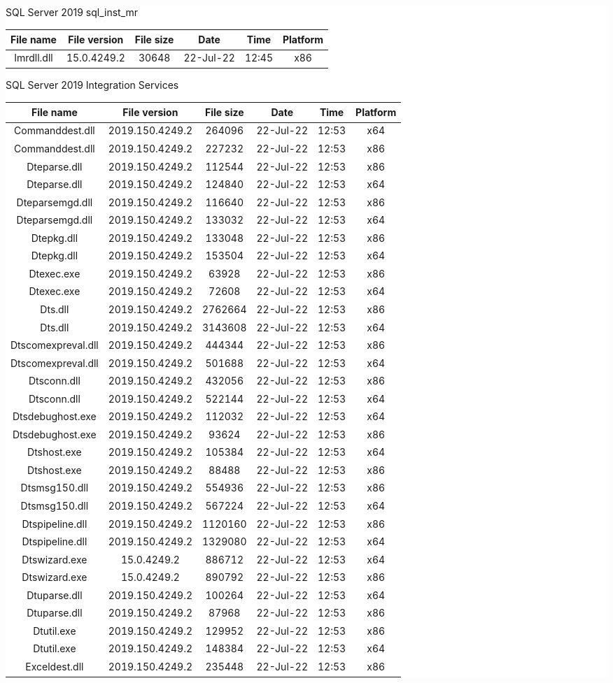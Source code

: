 SQL Server 2019 sql_inst_mr

|  File name | File version | File size |    Date   |  Time | Platform |
|:----------:|:------------:|:---------:|:---------:|:-----:|:--------:|
| Imrdll.dll | 15.0.4249.2  | 30648     | 22-Jul-22 | 12:45 | x86      |

SQL Server 2019 Integration Services


|                           File name                           |   File version  | File size |    Date   |  Time | Platform |
|:-------------------------------------------------------------:|:---------------:|:---------:|:---------:|:-----:|:--------:|
| Commanddest.dll                                               | 2019.150.4249.2 | 264096    | 22-Jul-22 | 12:53 | x64      |
| Commanddest.dll                                               | 2019.150.4249.2 | 227232    | 22-Jul-22 | 12:53 | x86      |
| Dteparse.dll                                                  | 2019.150.4249.2 | 112544    | 22-Jul-22 | 12:53 | x86      |
| Dteparse.dll                                                  | 2019.150.4249.2 | 124840    | 22-Jul-22 | 12:53 | x64      |
| Dteparsemgd.dll                                               | 2019.150.4249.2 | 116640    | 22-Jul-22 | 12:53 | x86      |
| Dteparsemgd.dll                                               | 2019.150.4249.2 | 133032    | 22-Jul-22 | 12:53 | x64      |
| Dtepkg.dll                                                    | 2019.150.4249.2 | 133048    | 22-Jul-22 | 12:53 | x86      |
| Dtepkg.dll                                                    | 2019.150.4249.2 | 153504    | 22-Jul-22 | 12:53 | x64      |
| Dtexec.exe                                                    | 2019.150.4249.2 | 63928     | 22-Jul-22 | 12:53 | x86      |
| Dtexec.exe                                                    | 2019.150.4249.2 | 72608     | 22-Jul-22 | 12:53 | x64      |
| Dts.dll                                                       | 2019.150.4249.2 | 2762664   | 22-Jul-22 | 12:53 | x86      |
| Dts.dll                                                       | 2019.150.4249.2 | 3143608   | 22-Jul-22 | 12:53 | x64      |
| Dtscomexpreval.dll                                            | 2019.150.4249.2 | 444344    | 22-Jul-22 | 12:53 | x86      |
| Dtscomexpreval.dll                                            | 2019.150.4249.2 | 501688    | 22-Jul-22 | 12:53 | x64      |
| Dtsconn.dll                                                   | 2019.150.4249.2 | 432056    | 22-Jul-22 | 12:53 | x86      |
| Dtsconn.dll                                                   | 2019.150.4249.2 | 522144    | 22-Jul-22 | 12:53 | x64      |
| Dtsdebughost.exe                                              | 2019.150.4249.2 | 112032    | 22-Jul-22 | 12:53 | x64      |
| Dtsdebughost.exe                                              | 2019.150.4249.2 | 93624     | 22-Jul-22 | 12:53 | x86      |
| Dtshost.exe                                                   | 2019.150.4249.2 | 105384    | 22-Jul-22 | 12:53 | x64      |
| Dtshost.exe                                                   | 2019.150.4249.2 | 88488     | 22-Jul-22 | 12:53 | x86      |
| Dtsmsg150.dll                                                 | 2019.150.4249.2 | 554936    | 22-Jul-22 | 12:53 | x86      |
| Dtsmsg150.dll                                                 | 2019.150.4249.2 | 567224    | 22-Jul-22 | 12:53 | x64      |
| Dtspipeline.dll                                               | 2019.150.4249.2 | 1120160   | 22-Jul-22 | 12:53 | x86      |
| Dtspipeline.dll                                               | 2019.150.4249.2 | 1329080   | 22-Jul-22 | 12:53 | x64      |
| Dtswizard.exe                                                 | 15.0.4249.2     | 886712    | 22-Jul-22 | 12:53 | x64      |
| Dtswizard.exe                                                 | 15.0.4249.2     | 890792    | 22-Jul-22 | 12:53 | x86      |
| Dtuparse.dll                                                  | 2019.150.4249.2 | 100264    | 22-Jul-22 | 12:53 | x64      |
| Dtuparse.dll                                                  | 2019.150.4249.2 | 87968     | 22-Jul-22 | 12:53 | x86      |
| Dtutil.exe                                                    | 2019.150.4249.2 | 129952    | 22-Jul-22 | 12:53 | x86      |
| Dtutil.exe                                                    | 2019.150.4249.2 | 148384    | 22-Jul-22 | 12:53 | x64      |
| Exceldest.dll                                                 | 2019.150.4249.2 | 235448    | 22-Jul-22 | 12:53 | x86      |